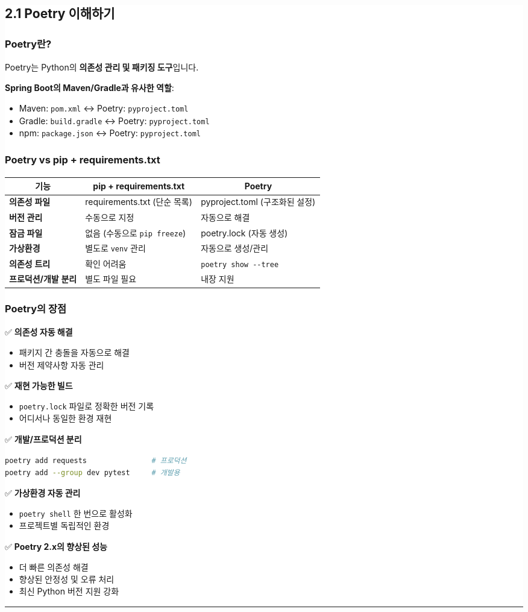 ## 2.1 Poetry 이해하기

### Poetry란?

Poetry는 Python의 **의존성 관리 및 패키징 도구**입니다.

**Spring Boot의 Maven/Gradle과 유사한 역할**:

- Maven: `pom.xml` ↔ Poetry: `pyproject.toml`
- Gradle: `build.gradle` ↔ Poetry: `pyproject.toml`
- npm: `package.json` ↔ Poetry: `pyproject.toml`

### Poetry vs pip + requirements.txt

| 기능                         | pip + requirements.txt         | Poetry                         |
| ---------------------------- | ------------------------------ | ------------------------------ |
| **의존성 파일**        | requirements.txt (단순 목록)   | pyproject.toml (구조화된 설정) |
| **버전 관리**          | 수동으로 지정                  | 자동으로 해결                  |
| **잠금 파일**          | 없음 (수동으로 `pip freeze`) | poetry.lock (자동 생성)        |
| **가상환경**           | 별도로 `venv` 관리           | 자동으로 생성/관리             |
| **의존성 트리**        | 확인 어려움                    | `poetry show --tree`         |
| **프로덕션/개발 분리** | 별도 파일 필요                 | 내장 지원                      |

### Poetry의 장점

✅ **의존성 자동 해결**

- 패키지 간 충돌을 자동으로 해결
- 버전 제약사항 자동 관리

✅ **재현 가능한 빌드**

- `poetry.lock` 파일로 정확한 버전 기록
- 어디서나 동일한 환경 재현

✅ **개발/프로덕션 분리**

```bash
poetry add requests               # 프로덕션
poetry add --group dev pytest     # 개발용
```

✅ **가상환경 자동 관리**

- `poetry shell` 한 번으로 활성화
- 프로젝트별 독립적인 환경

✅ **Poetry 2.x의 향상된 성능**

- 더 빠른 의존성 해결
- 향상된 안정성 및 오류 처리
- 최신 Python 버전 지원 강화

---